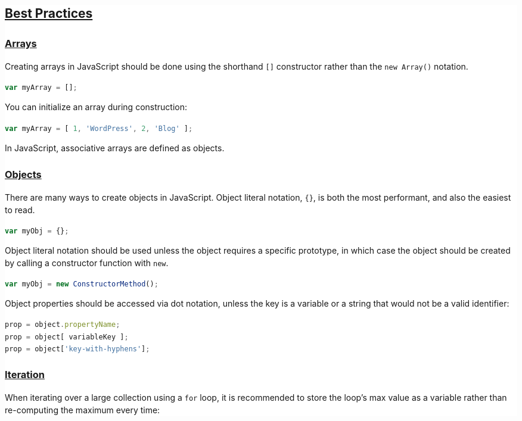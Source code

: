 ## [Best Practices](https://developer.wordpress.org/coding-standards/wordpress-coding-standards/javascript/\#best-practices)

### [Arrays](https://developer.wordpress.org/coding-standards/wordpress-coding-standards/javascript/\#arrays)

Creating arrays in JavaScript should be done using the shorthand `[]` constructor rather than the `new Array()` notation.

```javascript
var myArray = [];

```

You can initialize an array during construction:

```javascript
var myArray = [ 1, 'WordPress', 2, 'Blog' ];

```

In JavaScript, associative arrays are defined as objects.

### [Objects](https://developer.wordpress.org/coding-standards/wordpress-coding-standards/javascript/\#objects)

There are many ways to create objects in JavaScript. Object literal notation, `{}`, is both the most performant, and also the easiest to read.

```javascript
var myObj = {};

```

Object literal notation should be used unless the object requires a specific prototype, in which case the object should be created by calling a constructor function with `new`.

```javascript
var myObj = new ConstructorMethod();

```

Object properties should be accessed via dot notation, unless the key is a variable or a string that would not be a valid identifier:

```javascript
prop = object.propertyName;
prop = object[ variableKey ];
prop = object['key-with-hyphens'];

```

### [Iteration](https://developer.wordpress.org/coding-standards/wordpress-coding-standards/javascript/\#iteration)

When iterating over a large collection using a `for` loop, it is recommended to store the loop’s max value as a variable rather than re-computing the maximum every time:
